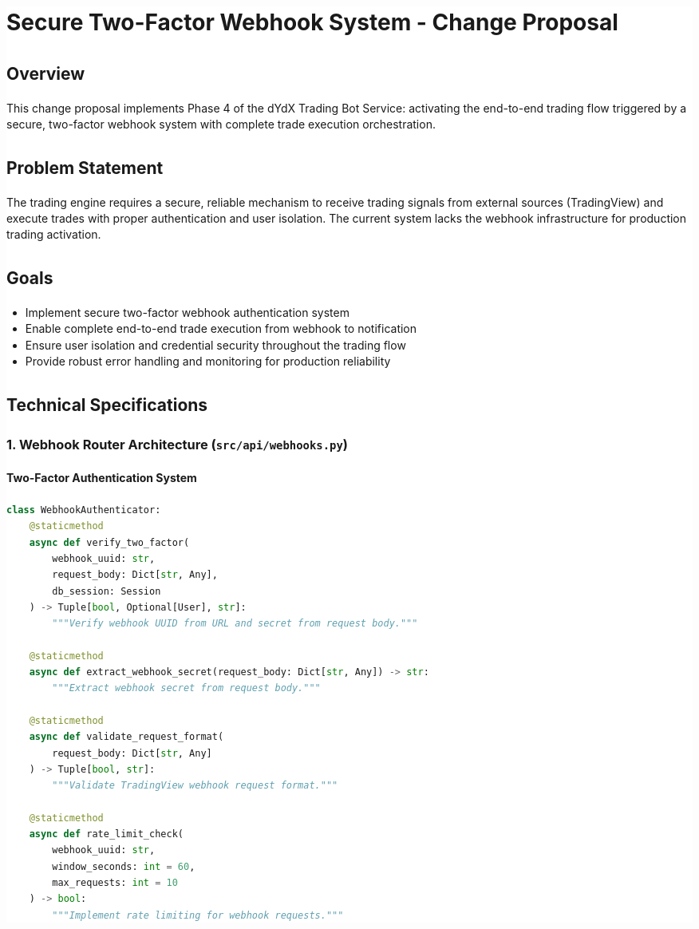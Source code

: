 # Secure Two-Factor Webhook System - Change Proposal

## Overview
This change proposal implements Phase 4 of the dYdX Trading Bot Service: activating the end-to-end trading flow triggered by a secure, two-factor webhook system with complete trade execution orchestration.

## Problem Statement
The trading engine requires a secure, reliable mechanism to receive trading signals from external sources (TradingView) and execute trades with proper authentication and user isolation. The current system lacks the webhook infrastructure for production trading activation.

## Goals
- Implement secure two-factor webhook authentication system
- Enable complete end-to-end trade execution from webhook to notification
- Ensure user isolation and credential security throughout the trading flow
- Provide robust error handling and monitoring for production reliability

## Technical Specifications

### 1. Webhook Router Architecture (`src/api/webhooks.py`)

#### Two-Factor Authentication System
```python
class WebhookAuthenticator:
    @staticmethod
    async def verify_two_factor(
        webhook_uuid: str,
        request_body: Dict[str, Any],
        db_session: Session
    ) -> Tuple[bool, Optional[User], str]:
        """Verify webhook UUID from URL and secret from request body."""

    @staticmethod
    async def extract_webhook_secret(request_body: Dict[str, Any]) -> str:
        """Extract webhook secret from request body."""

    @staticmethod
    async def validate_request_format(
        request_body: Dict[str, Any]
    ) -> Tuple[bool, str]:
        """Validate TradingView webhook request format."""

    @staticmethod
    async def rate_limit_check(
        webhook_uuid: str,
        window_seconds: int = 60,
        max_requests: int = 10
    ) -> bool:
        """Implement rate limiting for webhook requests."""
```
